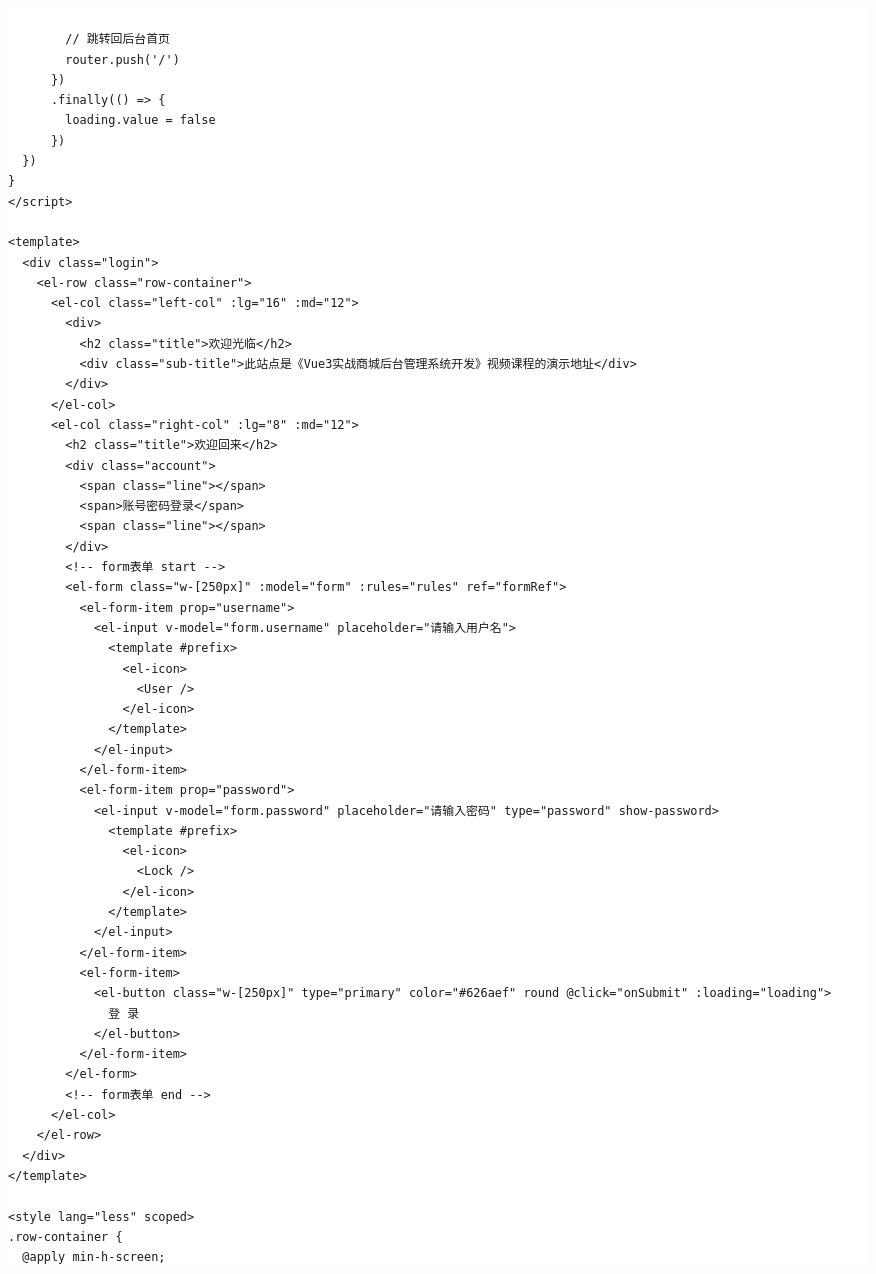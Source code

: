 ```vue

        // 跳转回后台首页
        router.push('/')
      })
      .finally(() => {
        loading.value = false
      })
  })
}
</script>

<template>
  <div class="login">
    <el-row class="row-container">
      <el-col class="left-col" :lg="16" :md="12">
        <div>
          <h2 class="title">欢迎光临</h2>
          <div class="sub-title">此站点是《Vue3实战商城后台管理系统开发》视频课程的演示地址</div>
        </div>
      </el-col>
      <el-col class="right-col" :lg="8" :md="12">
        <h2 class="title">欢迎回来</h2>
        <div class="account">
          <span class="line"></span>
          <span>账号密码登录</span>
          <span class="line"></span>
        </div>
        <!-- form表单 start -->
        <el-form class="w-[250px]" :model="form" :rules="rules" ref="formRef">
          <el-form-item prop="username">
            <el-input v-model="form.username" placeholder="请输入用户名">
              <template #prefix>
                <el-icon>
                  <User />
                </el-icon>
              </template>
            </el-input>
          </el-form-item>
          <el-form-item prop="password">
            <el-input v-model="form.password" placeholder="请输入密码" type="password" show-password>
              <template #prefix>
                <el-icon>
                  <Lock />
                </el-icon>
              </template>
            </el-input>
          </el-form-item>
          <el-form-item>
            <el-button class="w-[250px]" type="primary" color="#626aef" round @click="onSubmit" :loading="loading">
              登 录
            </el-button>
          </el-form-item>
        </el-form>
        <!-- form表单 end -->
      </el-col>
    </el-row>
  </div>
</template>

<style lang="less" scoped>
.row-container {
  @apply min-h-screen;
```